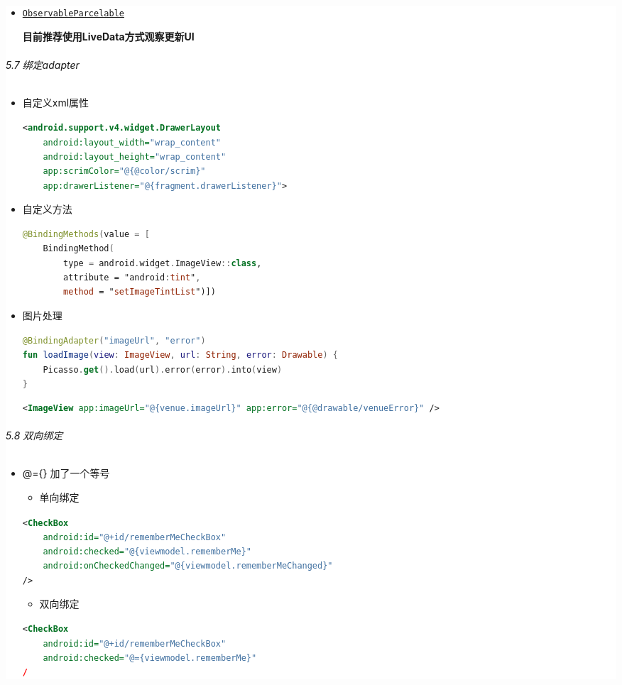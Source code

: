 - [`ObservableParcelable`](https://developer.android.google.cn/reference/androidx/databinding/ObservableParcelable.html)

  
  
  **目前推荐使用LiveData方式观察更新UI**

###### 5.7 绑定adapter

* 自定义xml属性

  ```xml
  <android.support.v4.widget.DrawerLayout
      android:layout_width="wrap_content"
      android:layout_height="wrap_content"
      app:scrimColor="@{@color/scrim}"
      app:drawerListener="@{fragment.drawerListener}">
  ```

  

* 自定义方法

  ```kotlin
  @BindingMethods(value = [
      BindingMethod(
          type = android.widget.ImageView::class,
          attribute = "android:tint",
          method = "setImageTintList")])
  ```

  

* 图片处理

  ```kotlin
  @BindingAdapter("imageUrl", "error")
  fun loadImage(view: ImageView, url: String, error: Drawable) {
      Picasso.get().load(url).error(error).into(view)
  }
  ```

  ```xml
  <ImageView app:imageUrl="@{venue.imageUrl}" app:error="@{@drawable/venueError}" />
  ```



###### 5.8 双向绑定

* @={} 加了一个等号

  * 单向绑定

  ```xml
  <CheckBox
      android:id="@+id/rememberMeCheckBox"
      android:checked="@{viewmodel.rememberMe}"
      android:onCheckedChanged="@{viewmodel.rememberMeChanged}"
  />
  ```

  * 双向绑定

  ```xml
  <CheckBox
      android:id="@+id/rememberMeCheckBox"
      android:checked="@={viewmodel.rememberMe}"
  /
  ```

  